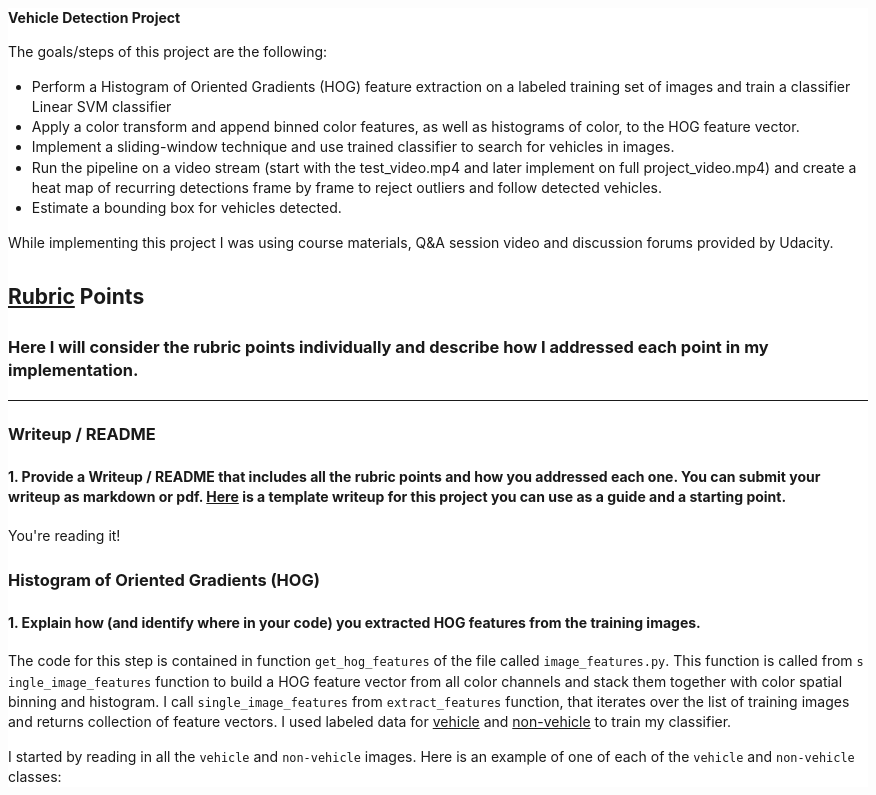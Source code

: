 **Vehicle Detection Project**

The goals/steps of this project are the following:

* Perform a Histogram of Oriented Gradients (HOG) feature extraction on a labeled training set of images and train a classifier Linear SVM classifier
* Apply a color transform and append binned color features, as well as histograms of color, to the HOG feature vector. 
* Implement a sliding-window technique and use trained classifier to search for vehicles in images.
* Run the pipeline on a video stream (start with the test_video.mp4 and later implement on full project_video.mp4) and create a heat map of recurring detections frame by frame to reject outliers and follow detected vehicles.
* Estimate a bounding box for vehicles detected.

While implementing this project I was using course materials, Q&A session video and discussion forums provided by Udacity.

[//]: # (Image References)
[vehicle]: ./output_images/hod_demo/7_1_car.png
 [nonvehicle]: ./output_images/hod_demo/8_3_noncar.png

[car_hog_c0_o6]: ./output_images/hod_demo/7_2_car_hog_c0_o6.png
[car_hog_c0_o8]: ./output_images/hod_demo/7_2_car_hog_c0_o8.png
[car_hog_c0_o12]: ./output_images/hod_demo/7_2_car_hog_c0_o12.png
[noncar_hog_c0_o6]: ./output_images/hod_demo/8_3_noncar_hog_c0_o6.png
[noncar_hog_c0_o8]: ./output_images/hod_demo/8_3_noncar_hog_c0_o8.png
[noncar_hog_c0_o12]: ./output_images/hod_demo/8_3_noncar_hog_c0_o12.png

[grid_32]: ./output_images/test6.jpg_32_boxes.jpg
[grid_64]: ./output_images/test6.jpg_64_boxes.jpg
[grid_80]: ./output_images/test6.jpg_80_boxes.jpg
[grid_96]: ./output_images/test6.jpg_96_boxes.jpg
[grid_128]: ./output_images/test6.jpg_128_boxes.jpg

[hog_32]: ./output_images/test6.jpg_32_hog.jpg
[hog_64]: ./output_images/test6.jpg_64_hog.jpg
[hog_80]: ./output_images/test6.jpg_80_hog.jpg
[hog_96]: ./output_images/test6.jpg_96_hog.jpg
[hog_128]: ./output_images/test6.jpg_128_hog.jpg

[all_detected_boxes4]: ./output_images/test4.jpg_all_detected_boxes.jpg
[all_detected_boxes3]: ./output_images/test3.jpg_all_detected_boxes.jpg
[all_detected_boxes6]: ./output_images/test6.jpg_all_detected_boxes.jpg

[heatmap_demo]: ./output_images/heatmap_demo.jpg

## [Rubric](https://review.udacity.com/#!/rubrics/513/view) Points
### Here I will consider the rubric points individually and describe how I addressed each point in my implementation.  

---
### Writeup / README

#### 1. Provide a Writeup / README that includes all the rubric points and how you addressed each one.  You can submit your writeup as markdown or pdf.  [Here](https://github.com/udacity/CarND-Vehicle-Detection/blob/master/writeup_template.md) is a template writeup for this project you can use as a guide and a starting point.  

You're reading it!

### Histogram of Oriented Gradients (HOG)

#### 1. Explain how (and identify where in your code) you extracted HOG features from the training images.

The code for this step is contained in function `get_hog_features` of the file called `image_features.py`. This function is called from `single_image_features` function to build a HOG feature vector from all color channels and stack them together with color spatial binning and histogram. I call `single_image_features` from `extract_features` function, that iterates over the list of training images and returns collection of feature vectors. I used labeled data for [vehicle](https://s3.amazonaws.com/udacity-sdc/Vehicle_Tracking/vehicles.zip) and [non-vehicle](https://s3.amazonaws.com/udacity-sdc/Vehicle_Tracking/non-vehicles.zip) to train my classifier.

I started by reading in all the `vehicle` and `non-vehicle` images.  Here is an example of one of each of the `vehicle` and `non-vehicle` classes:
